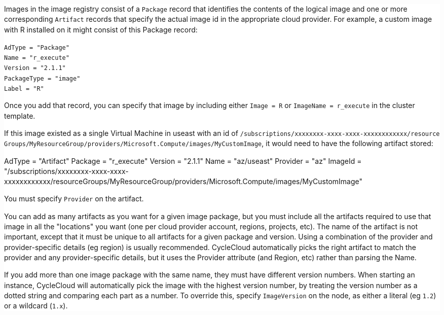 Images in the image registry consist of a `Package` record that identifies the contents of the logical image and one or more corresponding `Artifact` records that specify the actual image id in the appropriate cloud provider. For example, a custom image with R installed on it might consist of this Package record:

    AdType = "Package"
    Name = "r_execute"
    Version = "2.1.1"
    PackageType = "image"
    Label = "R"

Once you add that record, you can specify that image by including either `Image = R` or `ImageName = r_execute` in the cluster template.

If this image existed as a single Virtual Machine in useast with an id of `/subscriptions/xxxxxxxx-xxxx-xxxx-xxxxxxxxxxxx/resourceGroups/MyResourceGroup/providers/Microsoft.Compute/images/MyCustomImage`, it would need to have the following artifact stored:

  AdType = "Artifact"
  Package = "r_execute"
  Version = "2.1.1"
  Name = "az/useast"
  Provider = "az"
  ImageId = "/subscriptions/xxxxxxxx-xxxx-xxxx-xxxxxxxxxxxx/resourceGroups/MyResourceGroup/providers/Microsoft.Compute/images/MyCustomImage"

You must specify `Provider` on the artifact.

You can add as many artifacts as you want for a given image package, but you must include all the artifacts required to use that image in all the "locations" you want (one per cloud provider account, regions, projects, etc). The name of the artifact is not important, except that it must be unique to all artifacts for a given package and version. Using a combination of the provider and provider-specific details (eg region) is usually recommended. CycleCloud automatically picks the right artifact to match the provider and any provider-specific details, but it uses the Provider attribute (and Region, etc) rather than parsing the Name.

If you add more than one image package with the same name, they must have different version numbers. When starting an instance, CycleCloud will automatically pick the image with the highest version number, by treating the version number as a dotted string and comparing each part as a number. To override this, specify `ImageVersion` on the node, as either a literal (eg `1.2`) or a wildcard (`1.x`).
